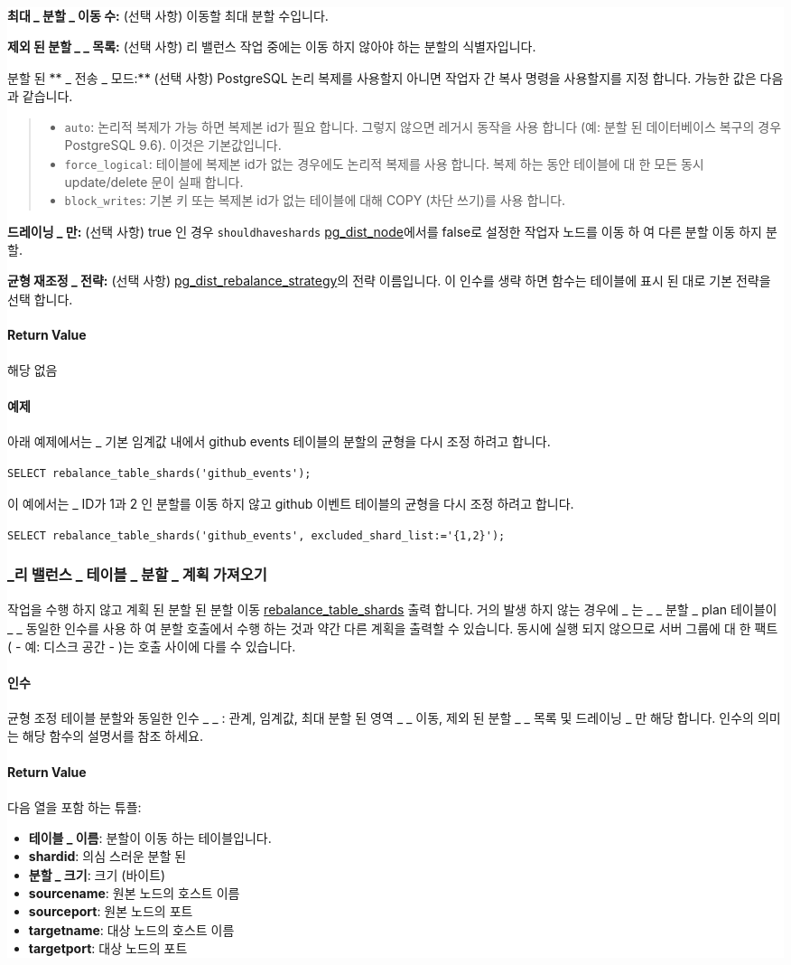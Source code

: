 **최대 \_ 분할 \_ 이동 수:** (선택 사항) 이동할 최대 분할 수입니다.

**제외 된 분할 \_ \_ 목록:** (선택 사항) 리 밸런스 작업 중에는 이동 하지 않아야 하는 분할의 식별자입니다.

분할 된 ** \_ 전송 \_ 모드:** (선택 사항) PostgreSQL 논리 복제를 사용할지 아니면 작업자 간 복사 명령을 사용할지를 지정 합니다. 가능한 값은 다음과 같습니다.

> -   `auto`: 논리적 복제가 가능 하면 복제본 id가 필요 합니다. 그렇지 않으면 레거시 동작을 사용 합니다 (예: 분할 된 데이터베이스 복구의 경우 PostgreSQL 9.6). 이것은 기본값입니다.
> -   `force_logical`: 테이블에 복제본 id가 없는 경우에도 논리적 복제를 사용 합니다. 복제 하는 동안 테이블에 대 한 모든 동시 update/delete 문이 실패 합니다.
> -   `block_writes`: 기본 키 또는 복제본 id가 없는 테이블에 대해 COPY (차단 쓰기)를 사용 합니다.

**드레이닝 \_ 만:** (선택 사항) true 인 경우 `shouldhaveshards` [pg_dist_node](reference-hyperscale-metadata.md#worker-node-table)에서를 false로 설정한 작업자 노드를 이동 하 여 다른 분할 이동 하지 분할.

**균형 재조정 \_ 전략:** (선택 사항) [pg_dist_rebalance_strategy](reference-hyperscale-metadata.md#rebalancer-strategy-table)의 전략 이름입니다.
이 인수를 생략 하면 함수는 테이블에 표시 된 대로 기본 전략을 선택 합니다.

#### <a name="return-value"></a>Return Value

해당 없음

#### <a name="example"></a>예제

아래 예제에서는 \_ 기본 임계값 내에서 github events 테이블의 분할의 균형을 다시 조정 하려고 합니다.

```postgresql
SELECT rebalance_table_shards('github_events');
```

이 예에서는 \_ ID가 1과 2 인 분할를 이동 하지 않고 github 이벤트 테이블의 균형을 다시 조정 하려고 합니다.

```postgresql
SELECT rebalance_table_shards('github_events', excluded_shard_list:='{1,2}');
```

### <a name="get_rebalance_table_shards_plan"></a>\_리 밸런스 \_ 테이블 \_ 분할 \_ 계획 가져오기

작업을 수행 하지 않고 계획 된 분할 된 분할 이동 [rebalance_table_shards](#rebalance_table_shards) 출력 합니다.
거의 발생 하지 않는 경우에 \_ 는 \_ \_ 분할 \_ plan 테이블이 \_ \_ 동일한 인수를 사용 하 여 분할 호출에서 수행 하는 것과 약간 다른 계획을 출력할 수 있습니다. 동시에 실행 되지 않으므로 서버 그룹에 대 한 팩트 ( \- 예: 디스크 공간 \- )는 호출 사이에 다를 수 있습니다.

#### <a name="arguments"></a>인수

균형 조정 테이블 분할와 동일한 인수 \_ \_ : 관계, 임계값, 최대 분할 된 영역 \_ \_ 이동, 제외 된 분할 \_ \_ 목록 및 드레이닝 \_ 만 해당 합니다. 인수의 의미는 해당 함수의 설명서를 참조 하세요.

#### <a name="return-value"></a>Return Value

다음 열을 포함 하는 튜플:

-   **테이블 \_ 이름**: 분할이 이동 하는 테이블입니다.
-   **shardid**: 의심 스러운 분할 된
-   **분할 \_ 크기**: 크기 (바이트)
-   **sourcename**: 원본 노드의 호스트 이름
-   **sourceport**: 원본 노드의 포트
-   **targetname**: 대상 노드의 호스트 이름
-   **targetport**: 대상 노드의 포트
